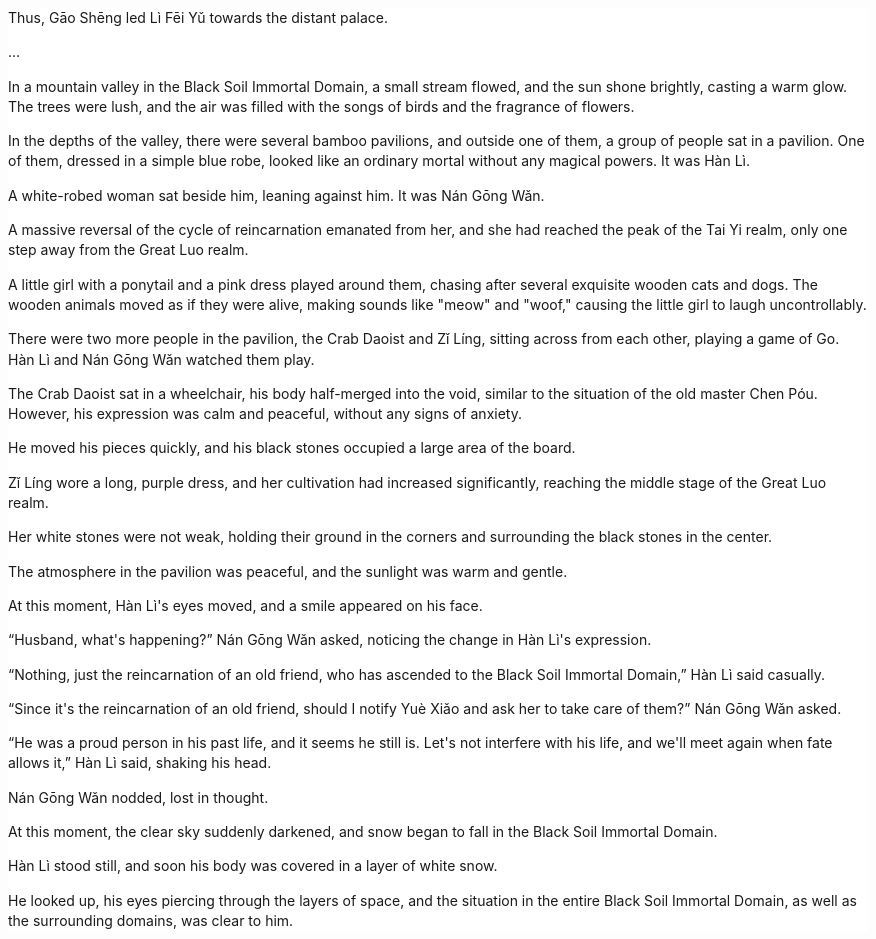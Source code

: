 Thus, Gāo Shēng led Lì Fēi Yǔ towards the distant palace.

…

In a mountain valley in the Black Soil Immortal Domain, a small stream flowed, and the sun shone brightly, casting a warm glow. The trees were lush, and the air was filled with the songs of birds and the fragrance of flowers.

In the depths of the valley, there were several bamboo pavilions, and outside one of them, a group of people sat in a pavilion. One of them, dressed in a simple blue robe, looked like an ordinary mortal without any magical powers. It was Hàn Lì.

A white-robed woman sat beside him, leaning against him. It was Nán Gōng Wǎn.

A massive reversal of the cycle of reincarnation emanated from her, and she had reached the peak of the Tai Yi realm, only one step away from the Great Luo realm.

A little girl with a ponytail and a pink dress played around them, chasing after several exquisite wooden cats and dogs. The wooden animals moved as if they were alive, making sounds like "meow" and "woof," causing the little girl to laugh uncontrollably.

There were two more people in the pavilion, the Crab Daoist and Zǐ Líng, sitting across from each other, playing a game of Go. Hàn Lì and Nán Gōng Wǎn watched them play.

The Crab Daoist sat in a wheelchair, his body half-merged into the void, similar to the situation of the old master Chen Póu. However, his expression was calm and peaceful, without any signs of anxiety.

He moved his pieces quickly, and his black stones occupied a large area of the board.

Zǐ Líng wore a long, purple dress, and her cultivation had increased significantly, reaching the middle stage of the Great Luo realm.

Her white stones were not weak, holding their ground in the corners and surrounding the black stones in the center.

The atmosphere in the pavilion was peaceful, and the sunlight was warm and gentle.

At this moment, Hàn Lì's eyes moved, and a smile appeared on his face.

“Husband, what's happening?” Nán Gōng Wǎn asked, noticing the change in Hàn Lì's expression.

“Nothing, just the reincarnation of an old friend, who has ascended to the Black Soil Immortal Domain,” Hàn Lì said casually.

“Since it's the reincarnation of an old friend, should I notify Yuè Xiǎo and ask her to take care of them?” Nán Gōng Wǎn asked.

“He was a proud person in his past life, and it seems he still is. Let's not interfere with his life, and we'll meet again when fate allows it,” Hàn Lì said, shaking his head.

Nán Gōng Wǎn nodded, lost in thought.

At this moment, the clear sky suddenly darkened, and snow began to fall in the Black Soil Immortal Domain.

Hàn Lì stood still, and soon his body was covered in a layer of white snow.

He looked up, his eyes piercing through the layers of space, and the situation in the entire Black Soil Immortal Domain, as well as the surrounding domains, was clear to him.
